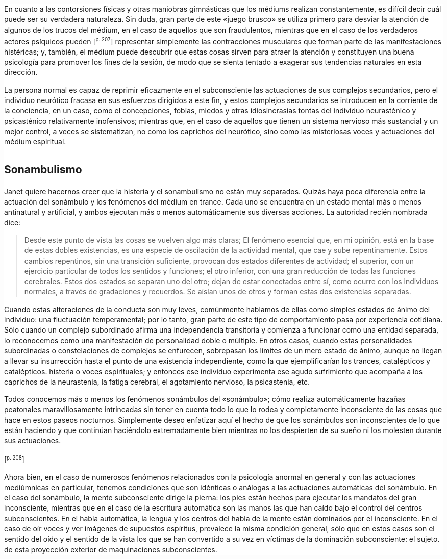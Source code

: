 En cuanto a las contorsiones físicas y otras maniobras gimnásticas que los médiums realizan constantemente, es difícil decir cuál puede ser su verdadera naturaleza. Sin duda, gran parte de este «juego brusco» se utiliza primero para desviar la atención de algunos de los trucos del médium, en el caso de aquellos que son fraudulentos, mientras que en el caso de los verdaderos actores psíquicos pueden <span id="p207">[<sup><small>p. 207</small></sup>]</span> representar simplemente las contracciones musculares que forman parte de las manifestaciones histéricas; y, también, el médium puede descubrir que estas cosas sirven para atraer la atención y constituyen una buena psicología para promover los fines de la sesión, de modo que se sienta tentado a exagerar sus tendencias naturales en esta dirección.

La persona normal es capaz de reprimir eficazmente en el subconsciente las actuaciones de sus complejos secundarios, pero el individuo neurótico fracasa en sus esfuerzos dirigidos a este fin, y estos complejos secundarios se introducen en la corriente de la conciencia, en un caso, como el concepciones, fobias, miedos y otras idiosincrasias tontas del individuo neurasténico y psicasténico relativamente inofensivos; mientras que, en el caso de aquellos que tienen un sistema nervioso más sustancial y un mejor control, a veces se sistematizan, no como los caprichos del neurótico, sino como las misteriosas voces y actuaciones del médium espiritual.

## Sonambulismo

Janet quiere hacernos creer que la histeria y el sonambulismo no están muy separados. Quizás haya poca diferencia entre la actuación del sonámbulo y los fenómenos del médium en trance. Cada uno se encuentra en un estado mental más o menos antinatural y artificial, y ambos ejecutan más o menos automáticamente sus diversas acciones. La autoridad recién nombrada dice:

> Desde este punto de vista las cosas se vuelven algo más claras; El fenómeno esencial que, en mi opinión, está en la base de estas dobles existencias, es una especie de oscilación de la actividad mental, que cae y sube repentinamente. Estos cambios repentinos, sin una transición suficiente, provocan dos estados diferentes de actividad; el superior, con un ejercicio particular de todos los sentidos y funciones; el otro inferior, con una gran reducción de todas las funciones cerebrales. Estos dos estados se separan uno del otro; dejan de estar conectados entre sí, como ocurre con los individuos normales, a través de gradaciones y recuerdos. Se aíslan unos de otros y forman estas dos existencias separadas.

Cuando estas alteraciones de la conducta son muy leves, comúnmente hablamos de ellas como simples estados de ánimo del individuo: una fluctuación temperamental; por lo tanto, gran parte de este tipo de comportamiento pasa por experiencia cotidiana. Sólo cuando un complejo subordinado afirma una independencia transitoria y comienza a funcionar como una entidad separada, lo reconocemos como una manifestación de personalidad doble o múltiple. En otros casos, cuando estas personalidades subordinadas o constelaciones de complejos se enfurecen, sobrepasan los límites de un mero estado de ánimo, aunque no llegan a llevar su insurrección hasta el punto de una existencia independiente, como la que ejemplificarían los trances, catalépticos y catalépticos. histeria o voces espirituales; y entonces ese individuo experimenta ese agudo sufrimiento que acompaña a los caprichos de la neurastenia, la fatiga cerebral, el agotamiento nervioso, la psicastenia, etc.

Todos conocemos más o menos los fenómenos sonámbulos del «sonámbulo»; cómo realiza automáticamente hazañas peatonales maravillosamente intrincadas sin tener en cuenta todo lo que lo rodea y completamente inconsciente de las cosas que hace en estos paseos nocturnos. Simplemente deseo enfatizar aquí el hecho de que los sonámbulos son inconscientes de lo que están haciendo y que continúan haciéndolo extremadamente bien mientras no los despierten de su sueño ni los molesten durante sus actuaciones.

<span id="p208">[<sup><small>p. 208</small></sup>]</span>

Ahora bien, en el caso de numerosos fenómenos relacionados con la psicología anormal en general y con las actuaciones mediúmnicas en particular, tenemos condiciones que son idénticas o análogas a las actuaciones automáticas del sonámbulo. En el caso del sonámbulo, la mente subconsciente dirige la pierna: los pies están hechos para ejecutar los mandatos del gran inconsciente, mientras que en el caso de la escritura automática son las manos las que han caído bajo el control del centros subconscientes. En el habla automática, la lengua y los centros del habla de la mente están dominados por el inconsciente. En el caso de oír voces y ver imágenes de supuestos espíritus, prevalece la misma condición general, sólo que en estos casos son el sentido del oído y el sentido de la vista los que se han convertido a su vez en víctimas de la dominación subconsciente: el sujeto. de esta proyección exterior de maquinaciones subconscientes.


[^1]: Ver Apéndice.